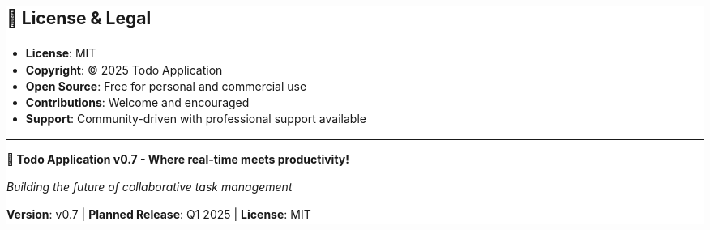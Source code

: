 
## 📄 License & Legal

- **License**: MIT
- **Copyright**: © 2025 Todo Application
- **Open Source**: Free for personal and commercial use
- **Contributions**: Welcome and encouraged
- **Support**: Community-driven with professional support available

---

**🎉 Todo Application v0.7 - Where real-time meets productivity!**

*Building the future of collaborative task management*

**Version**: v0.7 | **Planned Release**: Q1 2025 | **License**: MIT

